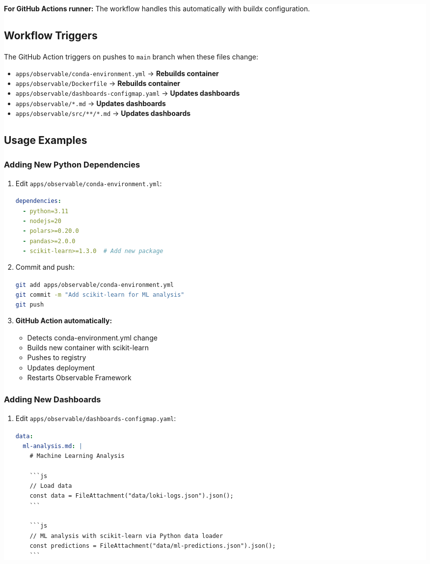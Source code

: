 **For GitHub Actions runner:**
The workflow handles this automatically with buildx configuration.

## Workflow Triggers

The GitHub Action triggers on pushes to `main` branch when these files change:

- `apps/observable/conda-environment.yml` → **Rebuilds container**
- `apps/observable/Dockerfile` → **Rebuilds container**
- `apps/observable/dashboards-configmap.yaml` → **Updates dashboards**
- `apps/observable/*.md` → **Updates dashboards**
- `apps/observable/src/**/*.md` → **Updates dashboards**

## Usage Examples

### Adding New Python Dependencies

1. Edit `apps/observable/conda-environment.yml`:
   ```yaml
   dependencies:
     - python=3.11
     - nodejs=20
     - polars>=0.20.0
     - pandas>=2.0.0
     - scikit-learn>=1.3.0  # Add new package
   ```

2. Commit and push:
   ```bash
   git add apps/observable/conda-environment.yml
   git commit -m "Add scikit-learn for ML analysis"
   git push
   ```

3. **GitHub Action automatically:**
   - Detects conda-environment.yml change
   - Builds new container with scikit-learn
   - Pushes to registry
   - Updates deployment
   - Restarts Observable Framework

### Adding New Dashboards

1. Edit `apps/observable/dashboards-configmap.yaml`:
   ```yaml
   data:
     ml-analysis.md: |
       # Machine Learning Analysis
       
       ```js
       // Load data
       const data = FileAttachment("data/loki-logs.json").json();
       ```
       
       ```js
       // ML analysis with scikit-learn via Python data loader
       const predictions = FileAttachment("data/ml-predictions.json").json();
       ```
   ```
